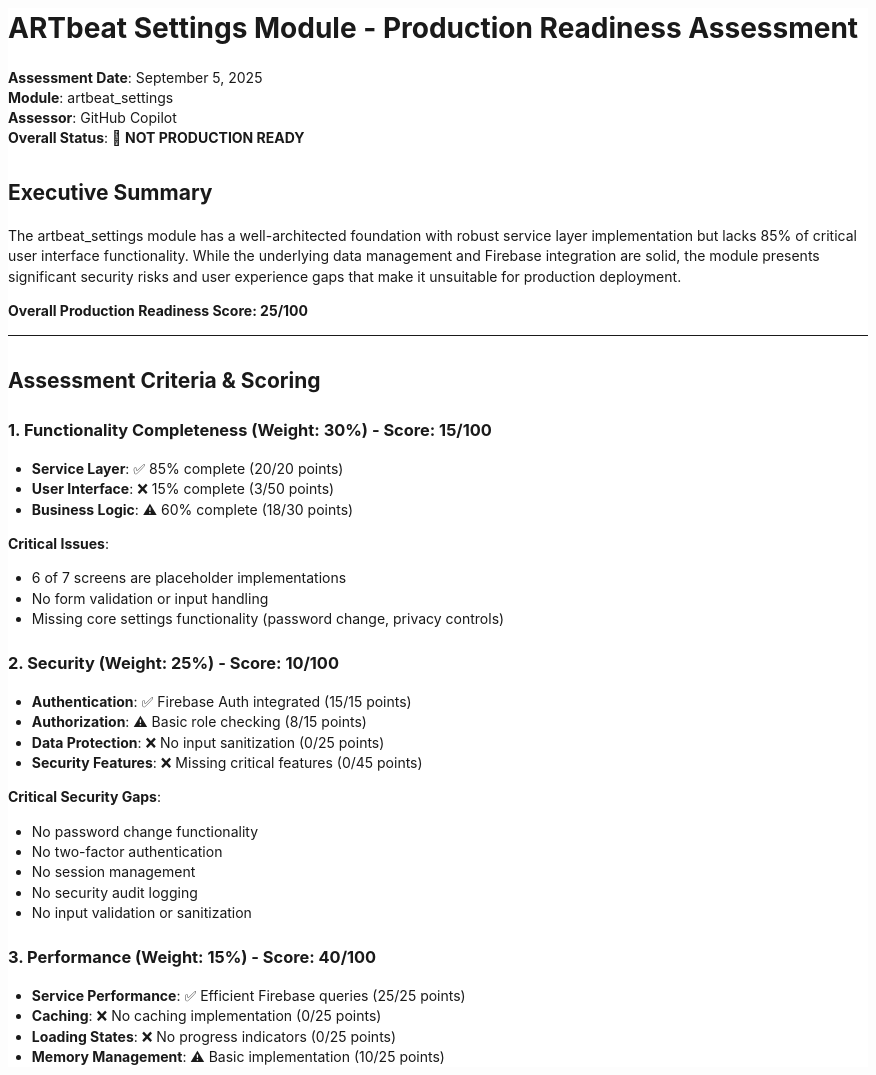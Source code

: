 # ARTbeat Settings Module - Production Readiness Assessment

**Assessment Date**: September 5, 2025  
**Module**: artbeat_settings  
**Assessor**: GitHub Copilot  
**Overall Status**: 🚨 **NOT PRODUCTION READY**

## Executive Summary

The artbeat_settings module has a well-architected foundation with robust service layer implementation but lacks 85% of critical user interface functionality. While the underlying data management and Firebase integration are solid, the module presents significant security risks and user experience gaps that make it unsuitable for production deployment.

**Overall Production Readiness Score: 25/100**

---

## Assessment Criteria & Scoring

### 1. Functionality Completeness (Weight: 30%) - Score: 15/100

- **Service Layer**: ✅ 85% complete (20/20 points)
- **User Interface**: ❌ 15% complete (3/50 points)
- **Business Logic**: ⚠️ 60% complete (18/30 points)

**Critical Issues**:

- 6 of 7 screens are placeholder implementations
- No form validation or input handling
- Missing core settings functionality (password change, privacy controls)

### 2. Security (Weight: 25%) - Score: 10/100

- **Authentication**: ✅ Firebase Auth integrated (15/15 points)
- **Authorization**: ⚠️ Basic role checking (8/15 points)
- **Data Protection**: ❌ No input sanitization (0/25 points)
- **Security Features**: ❌ Missing critical features (0/45 points)

**Critical Security Gaps**:

- No password change functionality
- No two-factor authentication
- No session management
- No security audit logging
- No input validation or sanitization

### 3. Performance (Weight: 15%) - Score: 40/100

- **Service Performance**: ✅ Efficient Firebase queries (25/25 points)
- **Caching**: ❌ No caching implementation (0/25 points)
- **Loading States**: ❌ No progress indicators (0/25 points)
- **Memory Management**: ⚠️ Basic implementation (10/25 points)
